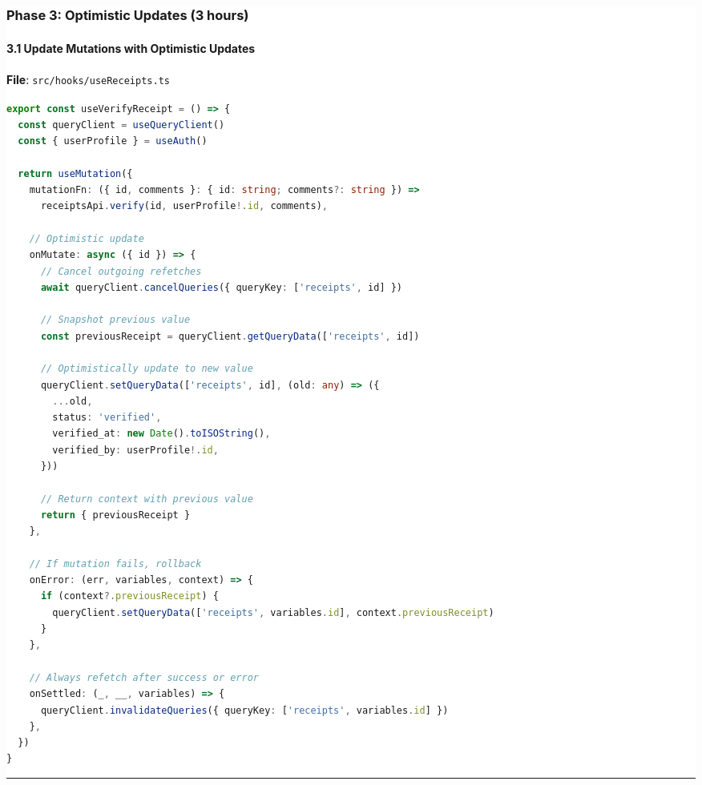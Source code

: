 
### Phase 3: Optimistic Updates (3 hours)

#### 3.1 Update Mutations with Optimistic Updates
**File**: `src/hooks/useReceipts.ts`

```typescript
export const useVerifyReceipt = () => {
  const queryClient = useQueryClient()
  const { userProfile } = useAuth()

  return useMutation({
    mutationFn: ({ id, comments }: { id: string; comments?: string }) =>
      receiptsApi.verify(id, userProfile!.id, comments),
    
    // Optimistic update
    onMutate: async ({ id }) => {
      // Cancel outgoing refetches
      await queryClient.cancelQueries({ queryKey: ['receipts', id] })
      
      // Snapshot previous value
      const previousReceipt = queryClient.getQueryData(['receipts', id])
      
      // Optimistically update to new value
      queryClient.setQueryData(['receipts', id], (old: any) => ({
        ...old,
        status: 'verified',
        verified_at: new Date().toISOString(),
        verified_by: userProfile!.id,
      }))
      
      // Return context with previous value
      return { previousReceipt }
    },
    
    // If mutation fails, rollback
    onError: (err, variables, context) => {
      if (context?.previousReceipt) {
        queryClient.setQueryData(['receipts', variables.id], context.previousReceipt)
      }
    },
    
    // Always refetch after success or error
    onSettled: (_, __, variables) => {
      queryClient.invalidateQueries({ queryKey: ['receipts', variables.id] })
    },
  })
}
```

---
